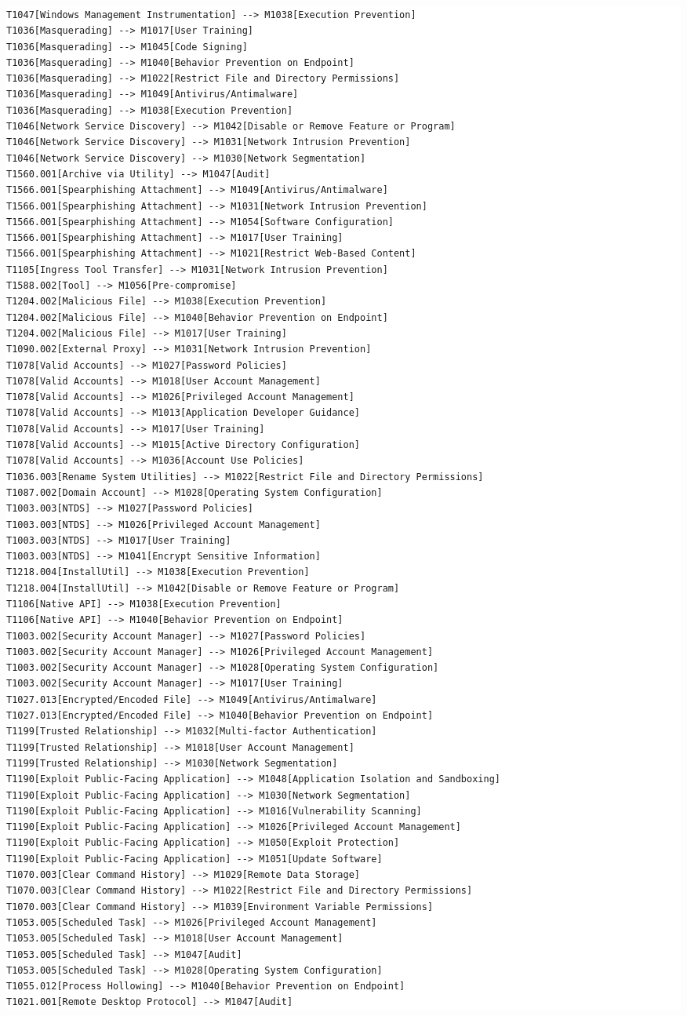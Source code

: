 ```mermaid
T1047[Windows Management Instrumentation] --> M1038[Execution Prevention]
T1036[Masquerading] --> M1017[User Training]
T1036[Masquerading] --> M1045[Code Signing]
T1036[Masquerading] --> M1040[Behavior Prevention on Endpoint]
T1036[Masquerading] --> M1022[Restrict File and Directory Permissions]
T1036[Masquerading] --> M1049[Antivirus/Antimalware]
T1036[Masquerading] --> M1038[Execution Prevention]
T1046[Network Service Discovery] --> M1042[Disable or Remove Feature or Program]
T1046[Network Service Discovery] --> M1031[Network Intrusion Prevention]
T1046[Network Service Discovery] --> M1030[Network Segmentation]
T1560.001[Archive via Utility] --> M1047[Audit]
T1566.001[Spearphishing Attachment] --> M1049[Antivirus/Antimalware]
T1566.001[Spearphishing Attachment] --> M1031[Network Intrusion Prevention]
T1566.001[Spearphishing Attachment] --> M1054[Software Configuration]
T1566.001[Spearphishing Attachment] --> M1017[User Training]
T1566.001[Spearphishing Attachment] --> M1021[Restrict Web-Based Content]
T1105[Ingress Tool Transfer] --> M1031[Network Intrusion Prevention]
T1588.002[Tool] --> M1056[Pre-compromise]
T1204.002[Malicious File] --> M1038[Execution Prevention]
T1204.002[Malicious File] --> M1040[Behavior Prevention on Endpoint]
T1204.002[Malicious File] --> M1017[User Training]
T1090.002[External Proxy] --> M1031[Network Intrusion Prevention]
T1078[Valid Accounts] --> M1027[Password Policies]
T1078[Valid Accounts] --> M1018[User Account Management]
T1078[Valid Accounts] --> M1026[Privileged Account Management]
T1078[Valid Accounts] --> M1013[Application Developer Guidance]
T1078[Valid Accounts] --> M1017[User Training]
T1078[Valid Accounts] --> M1015[Active Directory Configuration]
T1078[Valid Accounts] --> M1036[Account Use Policies]
T1036.003[Rename System Utilities] --> M1022[Restrict File and Directory Permissions]
T1087.002[Domain Account] --> M1028[Operating System Configuration]
T1003.003[NTDS] --> M1027[Password Policies]
T1003.003[NTDS] --> M1026[Privileged Account Management]
T1003.003[NTDS] --> M1017[User Training]
T1003.003[NTDS] --> M1041[Encrypt Sensitive Information]
T1218.004[InstallUtil] --> M1038[Execution Prevention]
T1218.004[InstallUtil] --> M1042[Disable or Remove Feature or Program]
T1106[Native API] --> M1038[Execution Prevention]
T1106[Native API] --> M1040[Behavior Prevention on Endpoint]
T1003.002[Security Account Manager] --> M1027[Password Policies]
T1003.002[Security Account Manager] --> M1026[Privileged Account Management]
T1003.002[Security Account Manager] --> M1028[Operating System Configuration]
T1003.002[Security Account Manager] --> M1017[User Training]
T1027.013[Encrypted/Encoded File] --> M1049[Antivirus/Antimalware]
T1027.013[Encrypted/Encoded File] --> M1040[Behavior Prevention on Endpoint]
T1199[Trusted Relationship] --> M1032[Multi-factor Authentication]
T1199[Trusted Relationship] --> M1018[User Account Management]
T1199[Trusted Relationship] --> M1030[Network Segmentation]
T1190[Exploit Public-Facing Application] --> M1048[Application Isolation and Sandboxing]
T1190[Exploit Public-Facing Application] --> M1030[Network Segmentation]
T1190[Exploit Public-Facing Application] --> M1016[Vulnerability Scanning]
T1190[Exploit Public-Facing Application] --> M1026[Privileged Account Management]
T1190[Exploit Public-Facing Application] --> M1050[Exploit Protection]
T1190[Exploit Public-Facing Application] --> M1051[Update Software]
T1070.003[Clear Command History] --> M1029[Remote Data Storage]
T1070.003[Clear Command History] --> M1022[Restrict File and Directory Permissions]
T1070.003[Clear Command History] --> M1039[Environment Variable Permissions]
T1053.005[Scheduled Task] --> M1026[Privileged Account Management]
T1053.005[Scheduled Task] --> M1018[User Account Management]
T1053.005[Scheduled Task] --> M1047[Audit]
T1053.005[Scheduled Task] --> M1028[Operating System Configuration]
T1055.012[Process Hollowing] --> M1040[Behavior Prevention on Endpoint]
T1021.001[Remote Desktop Protocol] --> M1047[Audit]
```
